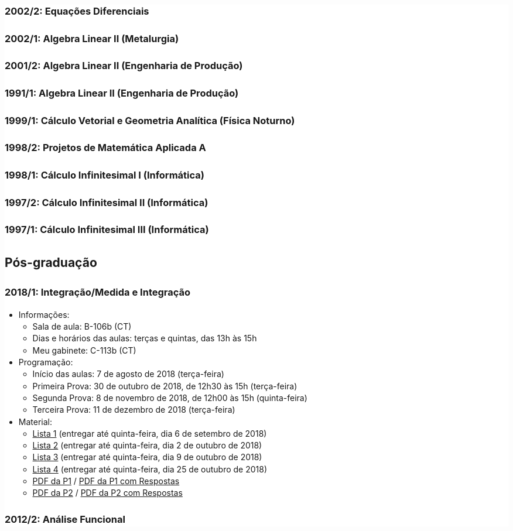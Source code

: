 ### 2002/2: Equações Diferenciais

### 2002/1: Algebra Linear II (Metalurgia)

### 2001/2: Algebra Linear II (Engenharia de Produção)

### 1991/1: Algebra Linear II (Engenharia de Produção)

### 1999/1: Cálculo Vetorial e Geometria Analítica (Física Noturno)

### 1998/2: Projetos de Matemática Aplicada A

### 1998/1: Cálculo Infinitesimal I (Informática)

### 1997/2: Cálculo Infinitesimal II (Informática)

### 1997/1: Cálculo Infinitesimal III (Informática)

## Pós-graduação

### 2018/1: Integração/Medida e Integração

* Informações:
  * Sala de aula: B-106b (CT)
  * Dias e horários das aulas: terças e quintas, das 13h às 15h
  * Meu gabinete: C-113b (CT)
* Programação:
  * Início das aulas: 7 de agosto de 2018 (terça-feira)
  * Primeira Prova: 30 de outubro de 2018, de 12h30 às 15h (terça-feira)
  * Segunda Prova: 8 de novembro de 2018, de 12h00 às 15h (quinta-feira)
  * Terceira Prova: 11 de dezembro de 2018 (terça-feira)
* Material:
  * [Lista 1](/assets/material/lista-integracao-2018-2-lista1.pdf) (entregar até quinta-feira, dia 6 de setembro de 2018)
  * [Lista 2](/assets/material/lista-integracao-2018-2-lista2.pdf) (entregar até quinta-feira, dia 2 de outubro de 2018)
  * [Lista 3](/assets/material/lista-integracao-2018-2-lista3.pdf) (entregar até quinta-feira, dia 9 de outubro de 2018)
  * [Lista 4](/assets/material/lista-integracao-2018-2-lista4.pdf) (entregar até quinta-feira, dia 25 de outubro de 2018)
  * [PDF da P1](/assets/material/provas-integracao-2018-2_P1.pdf) / [PDF da P1 com Respostas](/assets/material/provas-integracao-2018-2_P1_ComRespostas.pdf)
  * [PDF da P2](/assets/material/provas-integracao-2018-2_P2.pdf) / [PDF da P2 com Respostas](/assets/material/provas-integracao-2018-2_P2_ComRespostas.pdf)

### 2012/2: Análise Funcional
